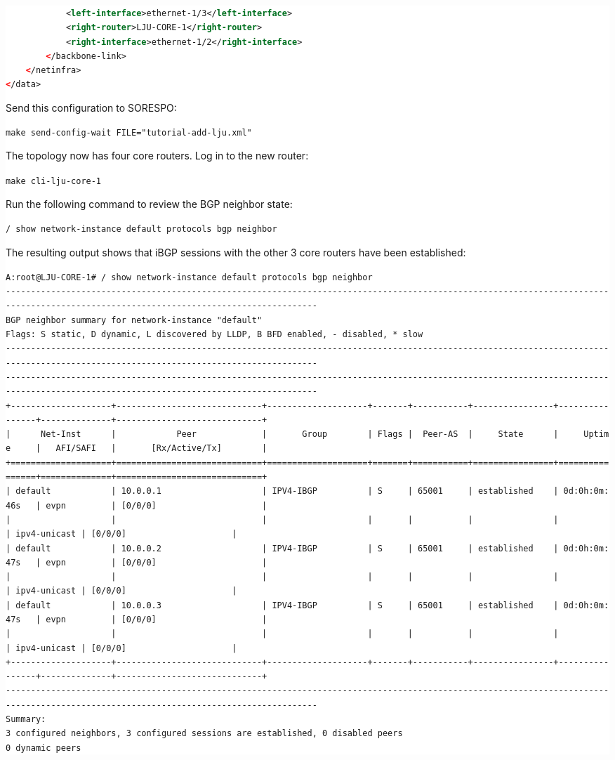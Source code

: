 ```xml
            <left-interface>ethernet-1/3</left-interface>
            <right-router>LJU-CORE-1</right-router>
            <right-interface>ethernet-1/2</right-interface>
        </backbone-link>
    </netinfra>
</data>
```

Send this configuration to SORESPO:
```shell
make send-config-wait FILE="tutorial-add-lju.xml"
```

The topology now has four core routers.
Log in to the new router:
```shell
make cli-lju-core-1
```

Run the following command to review the BGP neighbor state:
```shell
/ show network-instance default protocols bgp neighbor
```

The resulting output shows that iBGP sessions with the other 3 core routers
have been established:
```
A:root@LJU-CORE-1# / show network-instance default protocols bgp neighbor
--------------------------------------------------------------------------------------------------------------------------------------------------------------------------------------
BGP neighbor summary for network-instance "default"
Flags: S static, D dynamic, L discovered by LLDP, B BFD enabled, - disabled, * slow
--------------------------------------------------------------------------------------------------------------------------------------------------------------------------------------
--------------------------------------------------------------------------------------------------------------------------------------------------------------------------------------
+--------------------+-----------------------------+--------------------+-------+-----------+----------------+----------------+--------------+-----------------------------+
|      Net-Inst      |            Peer             |       Group        | Flags |  Peer-AS  |     State      |     Uptime     |   AFI/SAFI   |       [Rx/Active/Tx]        |
+====================+=============================+====================+=======+===========+================+================+==============+=============================+
| default            | 10.0.0.1                    | IPV4-IBGP          | S     | 65001     | established    | 0d:0h:0m:46s   | evpn         | [0/0/0]                     |
|                    |                             |                    |       |           |                |                | ipv4-unicast | [0/0/0]                     |
| default            | 10.0.0.2                    | IPV4-IBGP          | S     | 65001     | established    | 0d:0h:0m:47s   | evpn         | [0/0/0]                     |
|                    |                             |                    |       |           |                |                | ipv4-unicast | [0/0/0]                     |
| default            | 10.0.0.3                    | IPV4-IBGP          | S     | 65001     | established    | 0d:0h:0m:47s   | evpn         | [0/0/0]                     |
|                    |                             |                    |       |           |                |                | ipv4-unicast | [0/0/0]                     |
+--------------------+-----------------------------+--------------------+-------+-----------+----------------+----------------+--------------+-----------------------------+
--------------------------------------------------------------------------------------------------------------------------------------------------------------------------------------
Summary:
3 configured neighbors, 3 configured sessions are established, 0 disabled peers
0 dynamic peers
```
